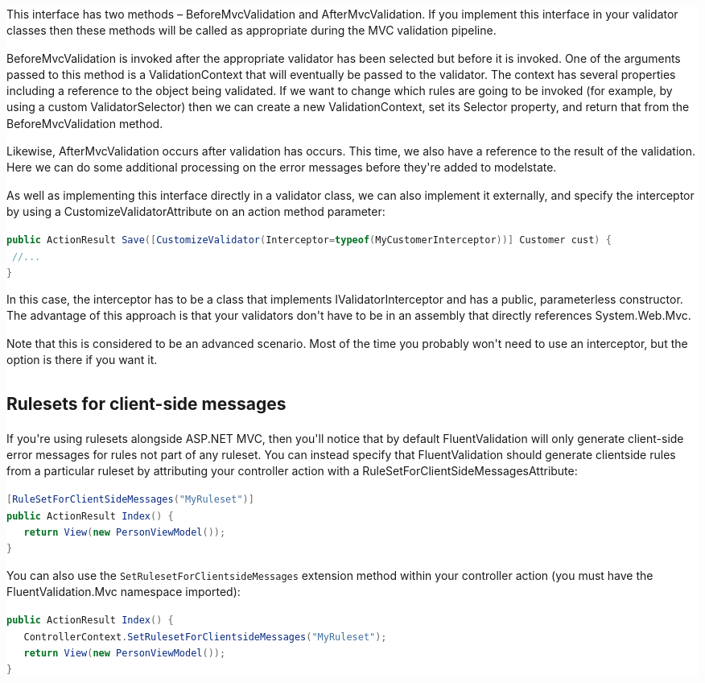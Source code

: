 This interface has two methods – BeforeMvcValidation and AfterMvcValidation. If you implement this interface in your validator classes then these methods will be called as appropriate during the MVC validation pipeline.

BeforeMvcValidation is invoked after the appropriate validator has been selected but before it is invoked. One of the arguments passed to this method is a ValidationContext that will eventually be passed to the validator. The context has several properties including a reference to the object being validated. If we want to change which rules are going to be invoked (for example, by using a custom ValidatorSelector) then we can create a new ValidationContext, set its Selector property, and return that from the BeforeMvcValidation method.

Likewise, AfterMvcValidation occurs after validation has occurs. This time, we also have a reference to the result of the validation. Here we can do some additional processing on the error messages before they're added to modelstate.

As well as implementing this interface directly in a validator class, we can also implement it externally, and specify the interceptor by using a CustomizeValidatorAttribute on an action method parameter:

```csharp
public ActionResult Save([CustomizeValidator(Interceptor=typeof(MyCustomerInterceptor))] Customer cust) {
 //...
}
```

In this case, the interceptor has to be a class that implements IValidatorInterceptor and has a public, parameterless constructor. The advantage of this approach is that your validators don't have to be in an assembly that directly references System.Web.Mvc.

Note that this is considered to be an advanced scenario. Most of the time you probably won't need to use an interceptor, but the option is there if you want it.

## Rulesets for client-side messages

If you're using rulesets alongside ASP.NET MVC, then you'll notice that by default FluentValidation will only generate client-side error messages for rules not part of any ruleset. You can instead specify that FluentValidation should generate clientside rules from a particular ruleset by attributing your controller action with a RuleSetForClientSideMessagesAttribute:

```csharp
[RuleSetForClientSideMessages("MyRuleset")]
public ActionResult Index() {
   return View(new PersonViewModel());
}
```

You can also use the `SetRulesetForClientsideMessages` extension method within your controller action (you must have the FluentValidation.Mvc namespace imported):

```csharp
public ActionResult Index() {
   ControllerContext.SetRulesetForClientsideMessages("MyRuleset");
   return View(new PersonViewModel());
}
```
